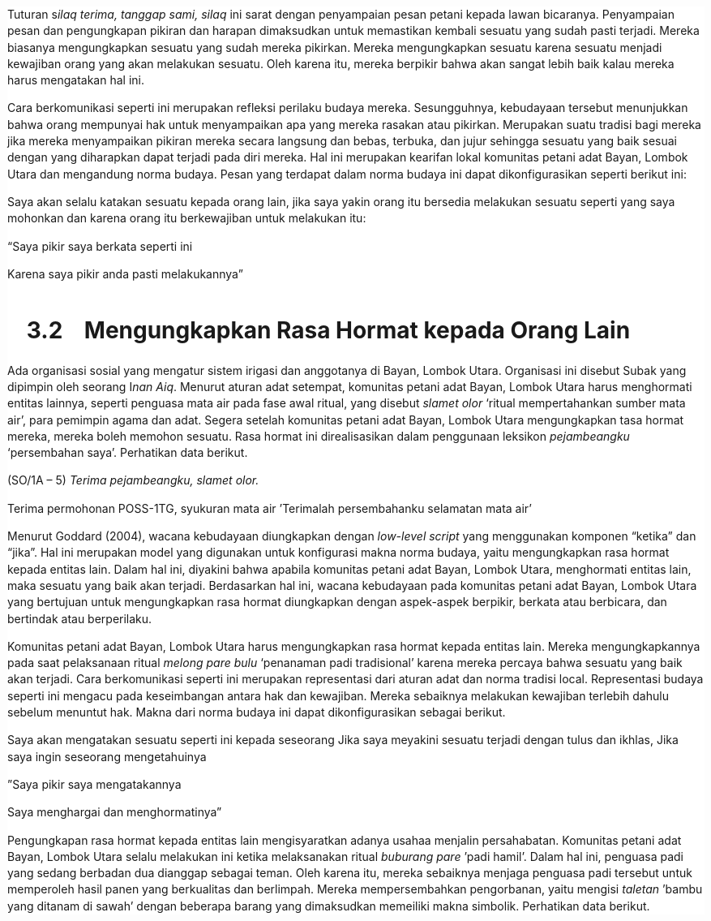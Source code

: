 <p><span class="font0">Tuturan s</span><span class="font0" style="font-style:italic;">ilaq terima, tanggap sami, silaq</span><span class="font0"> ini sarat dengan penyampaian pesan petani kepada lawan bicaranya. Penyampaian pesan dan pengungkapan pikiran dan harapan dimaksudkan untuk memastikan kembali sesuatu yang sudah pasti terjadi. Mereka biasanya mengungkapkan sesuatu yang sudah mereka pikirkan. Mereka mengungkapkan sesuatu karena sesuatu menjadi kewajiban orang yang akan melakukan sesuatu. Oleh karena itu, mereka berpikir bahwa akan sangat lebih baik kalau mereka harus mengatakan hal ini.</span></p>
<p><span class="font0">Cara berkomunikasi seperti ini merupakan refleksi perilaku budaya mereka. Sesungguhnya, kebudayaan tersebut menunjukkan bahwa orang mempunyai hak untuk menyampaikan apa yang mereka rasakan atau pikirkan. Merupakan suatu tradisi bagi mereka jika mereka menyampaikan pikiran mereka secara langsung dan bebas, terbuka, dan jujur sehingga sesuatu yang baik sesuai dengan yang diharapkan dapat terjadi pada diri mereka. Hal ini merupakan kearifan lokal komunitas petani adat Bayan, Lombok Utara dan mengandung norma budaya. Pesan yang terdapat dalam norma budaya ini dapat dikonfigurasikan seperti berikut ini:</span></p>
<p><span class="font0">Saya akan selalu katakan sesuatu kepada orang lain, jika saya yakin orang itu bersedia melakukan sesuatu seperti yang saya mohonkan dan karena orang itu berkewajiban untuk melakukan itu:</span></p>
<p><span class="font0">“Saya pikir saya berkata seperti ini</span></p>
<p><span class="font0">Karena saya pikir anda pasti melakukannya”</span></p>
<ul style="list-style:none;"><li>
<h1><a name="bookmark38"></a><span class="font0" style="font-weight:bold;"><a name="bookmark39"></a>3.2 &nbsp;&nbsp;&nbsp;Mengungkapkan Rasa Hormat kepada Orang Lain</span></h1></li></ul>
<p><span class="font0">Ada organisasi sosial yang mengatur sistem irigasi dan anggotanya di Bayan, Lombok Utara. Organisasi ini disebut Subak yang dipimpin oleh seorang I</span><span class="font0" style="font-style:italic;">nan Aiq</span><span class="font0">. Menurut aturan adat setempat, komunitas petani adat Bayan, Lombok Utara harus menghormati entitas lainnya, seperti penguasa mata air pada fase awal ritual, yang disebut </span><span class="font0" style="font-style:italic;">slamet olor</span><span class="font0"> ‘ritual mempertahankan sumber mata air’, para pemimpin agama dan adat. Segera setelah komunitas petani adat Bayan, Lombok Utara mengungkapkan tasa hormat mereka, mereka boleh memohon sesuatu. Rasa hormat ini direalisasikan dalam penggunaan leksikon </span><span class="font0" style="font-style:italic;">pejambeangku</span><span class="font0"> ‘persembahan saya’. Perhatikan data berikut.</span></p>
<p><span class="font0">(SO/1A – 5) </span><span class="font0" style="font-style:italic;">Terima pejambeangku, slamet olor.</span></p>
<p><span class="font0">Terima permohonan POSS-1TG, syukuran mata air ’Terimalah persembahanku selamatan mata air’</span></p>
<p><span class="font0">Menurut Goddard (2004), wacana kebudayaan diungkapkan dengan </span><span class="font0" style="font-style:italic;">low-level script</span><span class="font0"> yang menggunakan komponen “ketika” dan “jika”. Hal ini merupakan model yang digunakan untuk konfigurasi makna norma budaya, yaitu mengungkapkan rasa hormat kepada entitas lain. Dalam hal ini, diyakini bahwa apabila komunitas petani adat Bayan, Lombok Utara, menghormati entitas lain, maka sesuatu yang baik akan terjadi. Berdasarkan hal ini, wacana kebudayaan pada komunitas petani adat Bayan, Lombok Utara yang bertujuan untuk mengungkapkan rasa hormat diungkapkan dengan aspek-aspek berpikir, berkata atau berbicara, dan bertindak atau berperilaku.</span></p>
<p><span class="font0">Komunitas petani adat Bayan, Lombok Utara harus mengungkapkan rasa hormat kepada entitas lain. Mereka mengungkapkannya pada saat pelaksanaan ritual </span><span class="font0" style="font-style:italic;">melong pare bulu</span><span class="font0"> ‘penanaman padi tradisional’ karena mereka percaya bahwa sesuatu yang baik akan terjadi. Cara berkomunikasi seperti ini merupakan representasi dari aturan adat dan norma tradisi local. Representasi budaya seperti ini mengacu pada keseimbangan antara hak dan kewajiban. Mereka sebaiknya melakukan kewajiban terlebih dahulu sebelum menuntut hak. Makna dari norma budaya ini dapat dikonfigurasikan sebagai berikut.</span></p>
<p><span class="font0">Saya akan mengatakan sesuatu seperti ini kepada seseorang Jika saya meyakini sesuatu terjadi dengan tulus dan ikhlas, Jika saya ingin seseorang mengetahuinya</span></p>
<p><span class="font0">”Saya pikir saya mengatakannya</span></p>
<p><span class="font0">Saya menghargai dan menghormatinya”</span></p>
<p><span class="font0">Pengungkapan rasa hormat kepada entitas lain mengisyaratkan adanya usahaa menjalin persahabatan. Komunitas petani adat Bayan, Lombok Utara selalu melakukan ini ketika melaksanakan ritual </span><span class="font0" style="font-style:italic;">buburang pare</span><span class="font0"> ’padi hamil’. Dalam hal ini, penguasa padi yang sedang berbadan dua dianggap sebagai teman. Oleh karena itu, mereka sebaiknya menjaga penguasa padi tersebut untuk memperoleh hasil panen yang berkualitas dan berlimpah. Mereka mempersembahkan pengorbanan, yaitu mengisi </span><span class="font0" style="font-style:italic;">taletan</span><span class="font0"> ’bambu yang ditanam di sawah’ dengan beberapa barang yang dimaksudkan memeiliki makna simbolik. Perhatikan data berikut.</span></p>